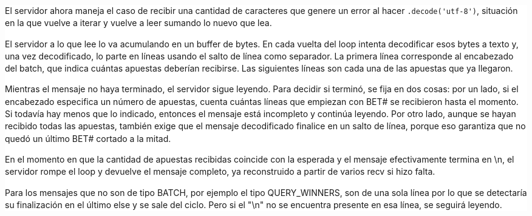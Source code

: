 El servidor ahora maneja el caso de recibir una cantidad de caracteres que genere un error al hacer `.decode('utf-8')`, situación en la que vuelve a iterar y vuelve a leer sumando lo nuevo que lea. 

El servidor a lo que lee lo va acumulando en un buffer de bytes. En cada vuelta del loop intenta decodificar esos bytes a texto y, una vez decodificado, lo parte en líneas usando el salto de línea como separador. La primera línea corresponde al encabezado del batch, que indica cuántas apuestas deberían recibirse. Las siguientes líneas son cada una de las apuestas que ya llegaron.

Mientras el mensaje no haya terminado, el servidor sigue leyendo. Para decidir si terminó, se fija en dos cosas: por un lado, si el encabezado especifica un número de apuestas, cuenta cuántas líneas que empiezan con BET# se recibieron hasta el momento. Si todavía hay menos que lo indicado, entonces el mensaje está incompleto y continúa leyendo. Por otro lado, aunque se hayan recibido todas las apuestas, también exige que el mensaje decodificado finalice en un salto de línea, porque eso garantiza que no quedó un último BET# cortado a la mitad.

En el momento en que la cantidad de apuestas recibidas coincide con la esperada y el mensaje efectivamente termina en \n, el servidor rompe el loop y devuelve el mensaje completo, ya reconstruido a partir de varios recv si hizo falta.

Para los mensajes que no son de tipo BATCH, por ejemplo el tipo QUERY_WINNERS, son de una sola línea por lo que se detectaría su finalización en el último else y se sale del ciclo. Pero si el "\n" no se encuentra presente en esa línea, se seguirá leyendo.

